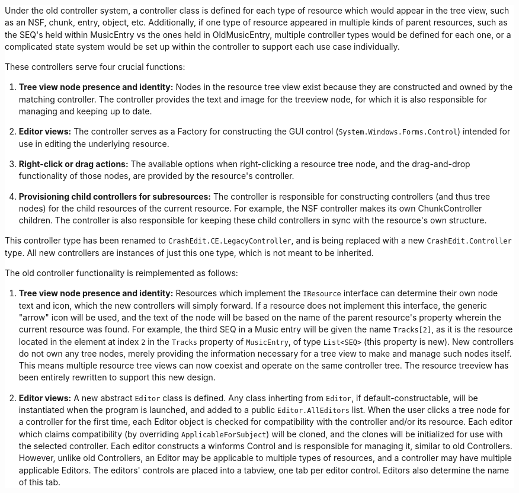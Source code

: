 Under the old controller system, a controller class is defined for each type of
resource which would appear in the tree view, such as an NSF, chunk, entry,
object, etc. Additionally, if one type of resource appeared in multiple kinds
of parent resources, such as the SEQ's held within MusicEntry vs the ones held
in OldMusicEntry, multiple controller types would be defined for each one, or a
complicated state system would be set up within the controller to support each
use case individually.

These controllers serve four crucial functions:

 1. __Tree view node presence and identity:__ Nodes in the resource tree view
 exist because they are constructed and owned by the matching controller. The
 controller provides the text and image for the treeview node, for which it is
 also responsible for managing and keeping up to date.

 2. __Editor views:__ The controller serves as a Factory for constructing the
 GUI control (`System.Windows.Forms.Control`) intended for use in editing the
 underlying resource.

 3. __Right-click or drag actions:__ The available options when right-clicking
 a resource tree node, and the drag-and-drop functionality of those nodes, are
 provided by the resource's controller.

 4. __Provisioning child controllers for subresources:__ The controller is
 responsible for constructing controllers (and thus tree nodes) for the child
 resources of the current resource. For example, the NSF controller makes its
 own ChunkController children. The controller is also responsible for keeping
 these child controllers in sync with the resource's own structure.

This controller type has been renamed to `CrashEdit.CE.LegacyController`, and
is being replaced with a new `CrashEdit.Controller` type. All new controllers
are instances of just this one type, which is not meant to be inherited.

The old controller functionality is reimplemented as follows:

 1. __Tree view node presence and identity:__ Resources which implement the
 `IResource` interface can determine their own node text and icon, which the
 new controllers will simply forward. If a resource does not implement this
 interface, the generic "arrow" icon will be used, and the text of the node
 will be based on the name of the parent resource's property wherein the
 current resource was found. For example, the third SEQ in a Music entry will
 be given the name `Tracks[2]`, as it is the resource located in the element
 at index `2` in the `Tracks` property of `MusicEntry`, of type `List<SEQ>`
 (this property is new). New controllers do not own any tree nodes, merely
 providing the information necessary for a tree view to make and manage such
 nodes itself. This means multiple resource tree views can now coexist and
 operate on the same controller tree. The resource treeview has been entirely
 rewritten to support this new design.

 2. __Editor views:__ A new abstract `Editor` class is defined. Any class
 inherting from `Editor`, if default-constructable, will be instantiated when
 the program is launched, and added to a public `Editor.AllEditors` list. When
 the user clicks a tree node for a controller for the first time, each Editor
 object is checked for compatibility with the controller and/or its resource.
 Each editor which claims compatibility (by overriding `ApplicableForSubject`)
 will be cloned, and the clones will be initialized for use with the selected
 controller. Each editor constructs a winforms Control and is responsible for
 managing it, similar to old Controllers. However, unlike old Controllers,
 an Editor may be applicable to multiple types of resources, and a controller
 may have multiple applicable Editors. The editors' controls are placed into
 a tabview, one tab per editor control. Editors also determine the name of this
 tab.
